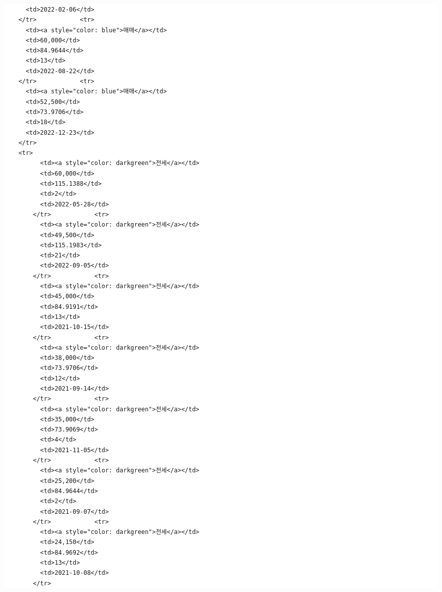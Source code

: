           <td>2022-02-06</td>
        </tr>            <tr>
          <td><a style="color: blue">매매</a></td>
          <td>60,000</td>
          <td>84.9644</td>
          <td>13</td>
          <td>2022-08-22</td>
        </tr>            <tr>
          <td><a style="color: blue">매매</a></td>
          <td>52,500</td>
          <td>73.9706</td>
          <td>18</td>
          <td>2022-12-23</td>
        </tr>        
        <tr>
              <td><a style="color: darkgreen">전세</a></td>
              <td>60,000</td>
              <td>115.1388</td>
              <td>2</td>
              <td>2022-05-28</td>
            </tr>            <tr>
              <td><a style="color: darkgreen">전세</a></td>
              <td>49,500</td>
              <td>115.1983</td>
              <td>21</td>
              <td>2022-09-05</td>
            </tr>            <tr>
              <td><a style="color: darkgreen">전세</a></td>
              <td>45,000</td>
              <td>84.9191</td>
              <td>13</td>
              <td>2021-10-15</td>
            </tr>            <tr>
              <td><a style="color: darkgreen">전세</a></td>
              <td>38,000</td>
              <td>73.9706</td>
              <td>12</td>
              <td>2021-09-14</td>
            </tr>            <tr>
              <td><a style="color: darkgreen">전세</a></td>
              <td>35,000</td>
              <td>73.9069</td>
              <td>4</td>
              <td>2021-11-05</td>
            </tr>            <tr>
              <td><a style="color: darkgreen">전세</a></td>
              <td>25,200</td>
              <td>84.9644</td>
              <td>2</td>
              <td>2021-09-07</td>
            </tr>            <tr>
              <td><a style="color: darkgreen">전세</a></td>
              <td>24,150</td>
              <td>84.9692</td>
              <td>13</td>
              <td>2021-10-08</td>
            </tr>        
    